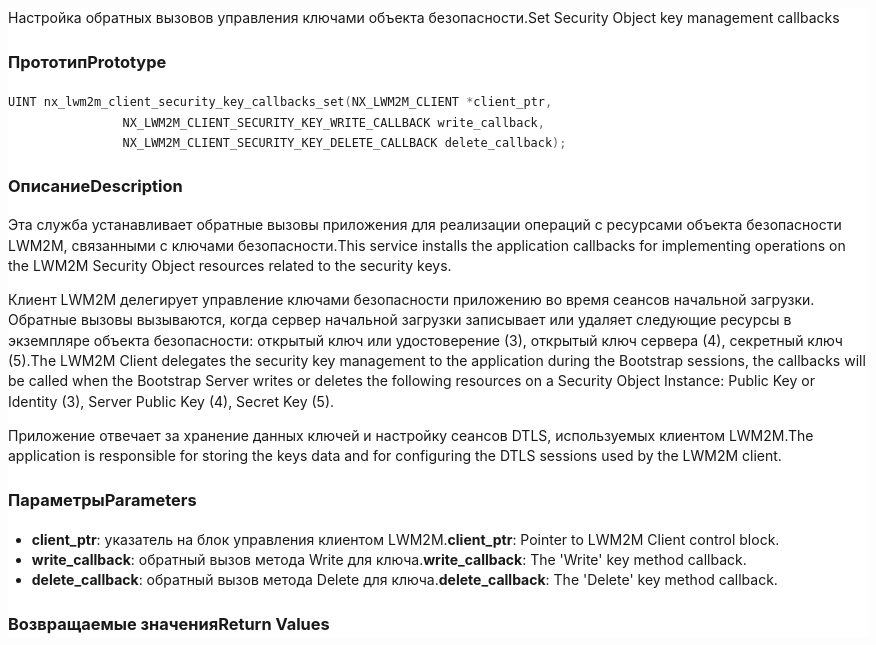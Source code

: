 <span data-ttu-id="15b51-410">Настройка обратных вызовов управления ключами объекта безопасности.</span><span class="sxs-lookup"><span data-stu-id="15b51-410">Set Security Object key management callbacks</span></span>

### <a name="prototype"></a><span data-ttu-id="15b51-411">Прототип</span><span class="sxs-lookup"><span data-stu-id="15b51-411">Prototype</span></span>

```c
UINT nx_lwm2m_client_security_key_callbacks_set(NX_LWM2M_CLIENT *client_ptr,
                NX_LWM2M_CLIENT_SECURITY_KEY_WRITE_CALLBACK write_callback,
                NX_LWM2M_CLIENT_SECURITY_KEY_DELETE_CALLBACK delete_callback);
```

### <a name="description"></a><span data-ttu-id="15b51-412">Описание</span><span class="sxs-lookup"><span data-stu-id="15b51-412">Description</span></span>

<span data-ttu-id="15b51-413">Эта служба устанавливает обратные вызовы приложения для реализации операций с ресурсами объекта безопасности LWM2M, связанными с ключами безопасности.</span><span class="sxs-lookup"><span data-stu-id="15b51-413">This service installs the application callbacks for implementing operations on the LWM2M Security Object resources related to the security keys.</span></span>

<span data-ttu-id="15b51-414">Клиент LWM2M делегирует управление ключами безопасности приложению во время сеансов начальной загрузки. Обратные вызовы вызываются, когда сервер начальной загрузки записывает или удаляет следующие ресурсы в экземпляре объекта безопасности: открытый ключ или удостоверение (3), открытый ключ сервера (4), секретный ключ (5).</span><span class="sxs-lookup"><span data-stu-id="15b51-414">The LWM2M Client delegates the security key management to the application during the Bootstrap sessions, the callbacks will be called when the Bootstrap Server writes or deletes the following resources on a Security Object Instance: Public Key or Identity (3), Server Public Key (4), Secret Key (5).</span></span>

<span data-ttu-id="15b51-415">Приложение отвечает за хранение данных ключей и настройку сеансов DTLS, используемых клиентом LWM2M.</span><span class="sxs-lookup"><span data-stu-id="15b51-415">The application is responsible for storing the keys data and for configuring the DTLS sessions used by the LWM2M client.</span></span>

### <a name="parameters"></a><span data-ttu-id="15b51-416">Параметры</span><span class="sxs-lookup"><span data-stu-id="15b51-416">Parameters</span></span>

- <span data-ttu-id="15b51-417">**client_ptr**: указатель на блок управления клиентом LWM2M.</span><span class="sxs-lookup"><span data-stu-id="15b51-417">**client_ptr**: Pointer to LWM2M Client control block.</span></span>
- <span data-ttu-id="15b51-418">**write_callback**: обратный вызов метода Write для ключа.</span><span class="sxs-lookup"><span data-stu-id="15b51-418">**write_callback**: The 'Write' key method callback.</span></span>
- <span data-ttu-id="15b51-419">**delete_callback**: обратный вызов метода Delete для ключа.</span><span class="sxs-lookup"><span data-stu-id="15b51-419">**delete_callback**: The 'Delete' key method callback.</span></span>

### <a name="return-values"></a><span data-ttu-id="15b51-420">Возвращаемые значения</span><span class="sxs-lookup"><span data-stu-id="15b51-420">Return Values</span></span>
